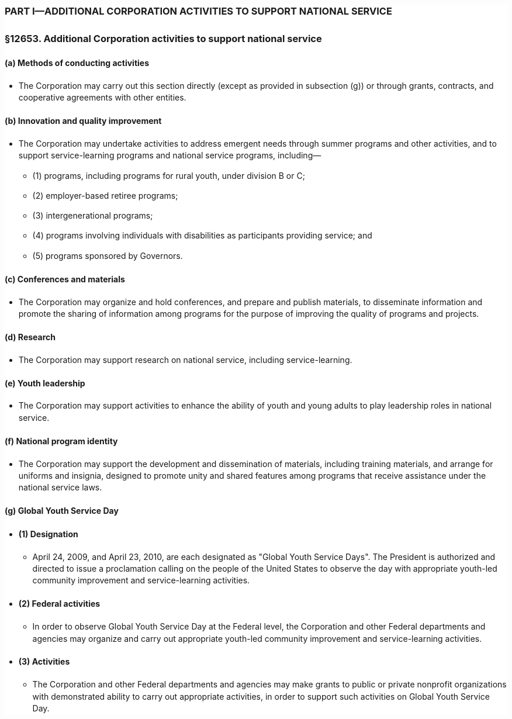 ### PART I—ADDITIONAL CORPORATION ACTIVITIES TO SUPPORT NATIONAL SERVICE

### §12653. Additional Corporation activities to support national service
#### (a) Methods of conducting activities
* The Corporation may carry out this section directly (except as provided in subsection (g)) or through grants, contracts, and cooperative agreements with other entities.

#### (b) Innovation and quality improvement
* The Corporation may undertake activities to address emergent needs through summer programs and other activities, and to support service-learning programs and national service programs, including—

  * (1) programs, including programs for rural youth, under division B or C;

  * (2) employer-based retiree programs;

  * (3) intergenerational programs;

  * (4) programs involving individuals with disabilities as participants providing service; and

  * (5) programs sponsored by Governors.

#### (c) Conferences and materials
* The Corporation may organize and hold conferences, and prepare and publish materials, to disseminate information and promote the sharing of information among programs for the purpose of improving the quality of programs and projects.

#### (d) Research
* The Corporation may support research on national service, including service-learning.

#### (e) Youth leadership
* The Corporation may support activities to enhance the ability of youth and young adults to play leadership roles in national service.

#### (f) National program identity
* The Corporation may support the development and dissemination of materials, including training materials, and arrange for uniforms and insignia, designed to promote unity and shared features among programs that receive assistance under the national service laws.

#### (g) Global Youth Service Day
* #### (1) Designation
  * April 24, 2009, and April 23, 2010, are each designated as "Global Youth Service Days". The President is authorized and directed to issue a proclamation calling on the people of the United States to observe the day with appropriate youth-led community improvement and service-learning activities.

* #### (2) Federal activities
  * In order to observe Global Youth Service Day at the Federal level, the Corporation and other Federal departments and agencies may organize and carry out appropriate youth-led community improvement and service-learning activities.

* #### (3) Activities
  * The Corporation and other Federal departments and agencies may make grants to public or private nonprofit organizations with demonstrated ability to carry out appropriate activities, in order to support such activities on Global Youth Service Day.
